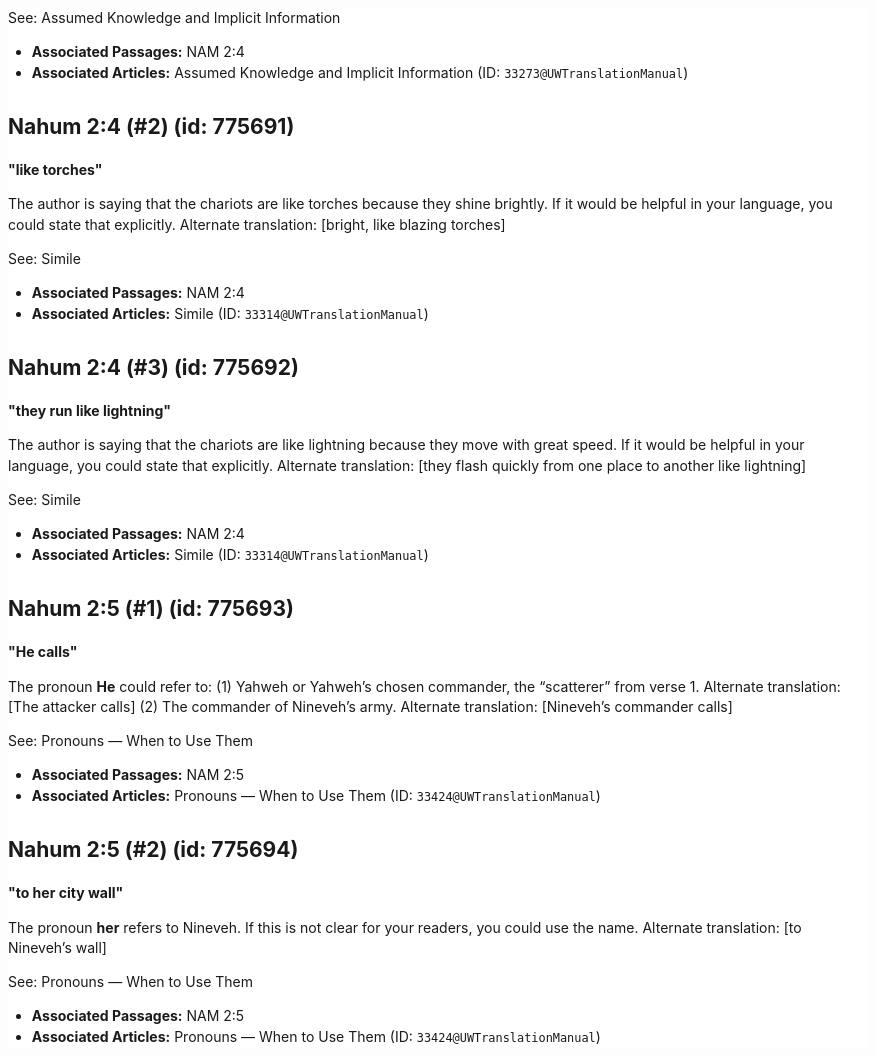 See: Assumed Knowledge and Implicit Information

* **Associated Passages:** NAM 2:4
* **Associated Articles:** Assumed Knowledge and Implicit Information (ID: `33273@UWTranslationManual`)

## Nahum 2:4 (#2) (id: 775691)

**"like torches"**

The author is saying that the chariots are like torches because they shine brightly. If it would be helpful in your language, you could state that explicitly. Alternate translation: \[bright, like blazing torches]

See: Simile

* **Associated Passages:** NAM 2:4
* **Associated Articles:** Simile (ID: `33314@UWTranslationManual`)

## Nahum 2:4 (#3) (id: 775692)

**"they run like lightning"**

The author is saying that the chariots are like lightning because they move with great speed. If it would be helpful in your language, you could state that explicitly. Alternate translation: \[they flash quickly from one place to another like lightning]

See: Simile

* **Associated Passages:** NAM 2:4
* **Associated Articles:** Simile (ID: `33314@UWTranslationManual`)

## Nahum 2:5 (#1) (id: 775693)

**"He calls"**

The pronoun **He** could refer to: (1\) Yahweh or Yahweh’s chosen commander, the “scatterer” from verse 1\. Alternate translation: \[The attacker calls] (2\) The commander of Nineveh’s army. Alternate translation: \[Nineveh’s commander calls]

See: Pronouns — When to Use Them

* **Associated Passages:** NAM 2:5
* **Associated Articles:** Pronouns — When to Use Them (ID: `33424@UWTranslationManual`)

## Nahum 2:5 (#2) (id: 775694)

**"to her city wall"**

The pronoun **her** refers to Nineveh. If this is not clear for your readers, you could use the name. Alternate translation: \[to Nineveh’s wall]

See: Pronouns — When to Use Them

* **Associated Passages:** NAM 2:5
* **Associated Articles:** Pronouns — When to Use Them (ID: `33424@UWTranslationManual`)
